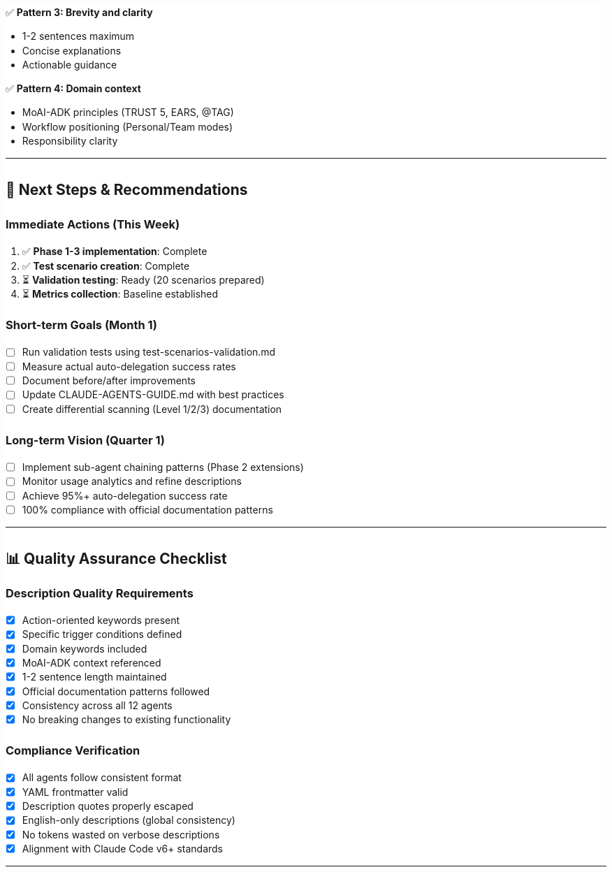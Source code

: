 ✅ **Pattern 3: Brevity and clarity**
- 1-2 sentences maximum
- Concise explanations
- Actionable guidance

✅ **Pattern 4: Domain context**
- MoAI-ADK principles (TRUST 5, EARS, @TAG)
- Workflow positioning (Personal/Team modes)
- Responsibility clarity

---

## 🚀 Next Steps & Recommendations

### Immediate Actions (This Week)
1. ✅ **Phase 1-3 implementation**: Complete
2. ✅ **Test scenario creation**: Complete
3. ⏳ **Validation testing**: Ready (20 scenarios prepared)
4. ⏳ **Metrics collection**: Baseline established

### Short-term Goals (Month 1)
- [ ] Run validation tests using test-scenarios-validation.md
- [ ] Measure actual auto-delegation success rates
- [ ] Document before/after improvements
- [ ] Update CLAUDE-AGENTS-GUIDE.md with best practices
- [ ] Create differential scanning (Level 1/2/3) documentation

### Long-term Vision (Quarter 1)
- [ ] Implement sub-agent chaining patterns (Phase 2 extensions)
- [ ] Monitor usage analytics and refine descriptions
- [ ] Achieve 95%+ auto-delegation success rate
- [ ] 100% compliance with official documentation patterns

---

## 📊 Quality Assurance Checklist

### Description Quality Requirements
- [x] Action-oriented keywords present
- [x] Specific trigger conditions defined
- [x] Domain keywords included
- [x] MoAI-ADK context referenced
- [x] 1-2 sentence length maintained
- [x] Official documentation patterns followed
- [x] Consistency across all 12 agents
- [x] No breaking changes to existing functionality

### Compliance Verification
- [x] All agents follow consistent format
- [x] YAML frontmatter valid
- [x] Description quotes properly escaped
- [x] English-only descriptions (global consistency)
- [x] No tokens wasted on verbose descriptions
- [x] Alignment with Claude Code v6+ standards

---